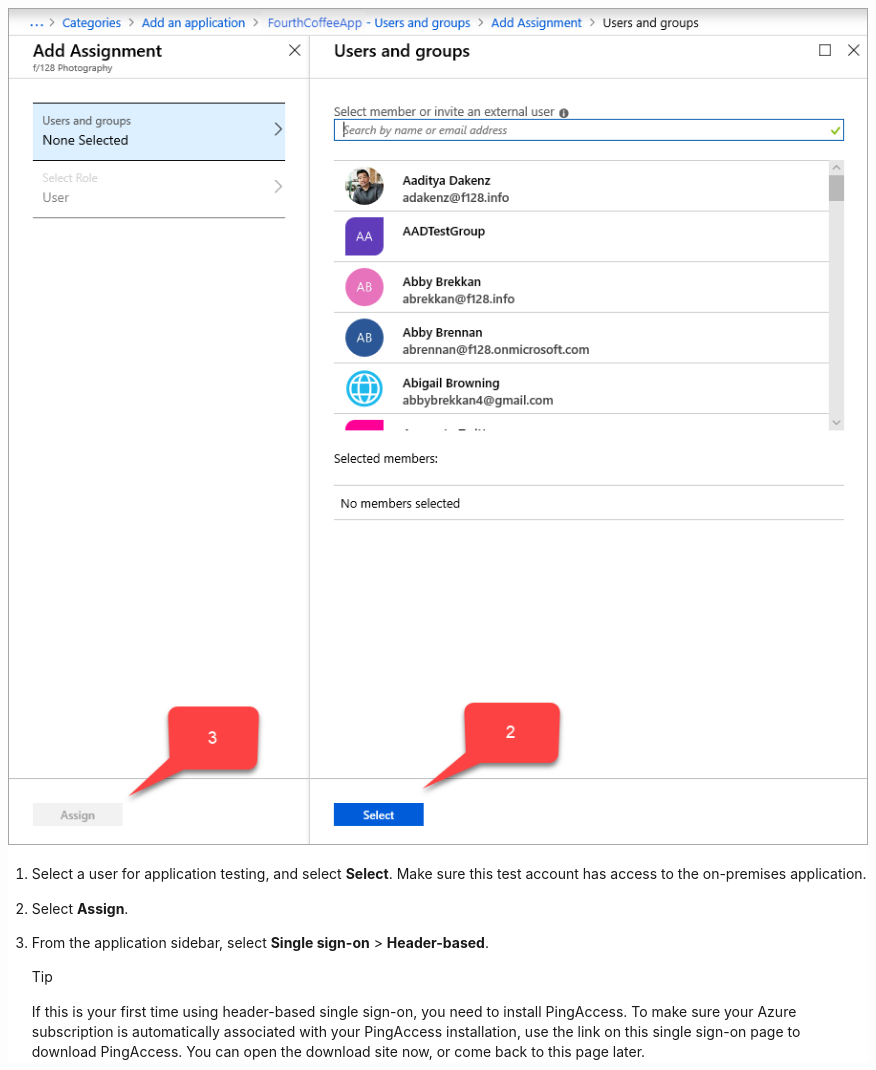    ![Shows the list of users and groups](./media/application-proxy-configure-single-sign-on-with-ping-access/users-and-groups.png)

1. Select a user for application testing, and select **Select**. Make sure this test account has access to the on-premises application.
1. Select **Assign**.
1. From the application sidebar, select **Single sign-on** > **Header-based**.

   > [!TIP]
   > If this is your first time using header-based single sign-on, you need to install PingAccess. To make sure your Azure subscription is automatically associated with your PingAccess installation, use the link on this single sign-on page to download PingAccess. You can open the download site now, or come back to this page later.
